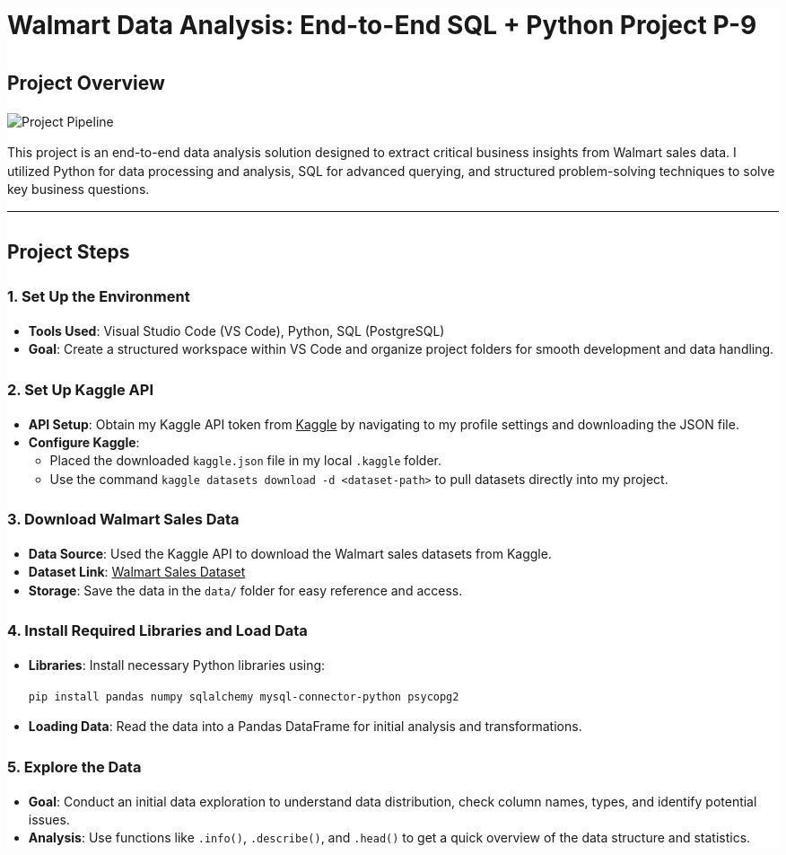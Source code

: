 # Walmart Data Analysis: End-to-End SQL + Python Project P-9

## Project Overview

![Project Pipeline](https://github.com/najirh/Walmart_SQL_Python/blob/main/walmart_project-piplelines.png)


This project is an end-to-end data analysis solution designed to extract critical business insights from Walmart sales data. I utilized Python for data processing and analysis, SQL for advanced querying, and structured problem-solving techniques to solve key business questions.

---

## Project Steps

### 1. Set Up the Environment
   - **Tools Used**: Visual Studio Code (VS Code), Python, SQL (PostgreSQL)
   - **Goal**: Create a structured workspace within VS Code and organize project folders for smooth development and data handling.

### 2. Set Up Kaggle API
   - **API Setup**: Obtain my Kaggle API token from [Kaggle](https://www.kaggle.com/) by navigating to my profile settings and downloading the JSON file.
   - **Configure Kaggle**: 
      - Placed the downloaded `kaggle.json` file in my local `.kaggle` folder.
      - Use the command `kaggle datasets download -d <dataset-path>` to pull datasets directly into my project.

### 3. Download Walmart Sales Data
   - **Data Source**: Used the Kaggle API to download the Walmart sales datasets from Kaggle.
   - **Dataset Link**: [Walmart Sales Dataset](https://www.kaggle.com/najir0123/walmart-10k-sales-datasets)
   - **Storage**: Save the data in the `data/` folder for easy reference and access.

### 4. Install Required Libraries and Load Data
   - **Libraries**: Install necessary Python libraries using:
     ```bash
     pip install pandas numpy sqlalchemy mysql-connector-python psycopg2
     ```
   - **Loading Data**: Read the data into a Pandas DataFrame for initial analysis and transformations.

### 5. Explore the Data
   - **Goal**: Conduct an initial data exploration to understand data distribution, check column names, types, and identify potential issues.
   - **Analysis**: Use functions like `.info()`, `.describe()`, and `.head()` to get a quick overview of the data structure and statistics.
